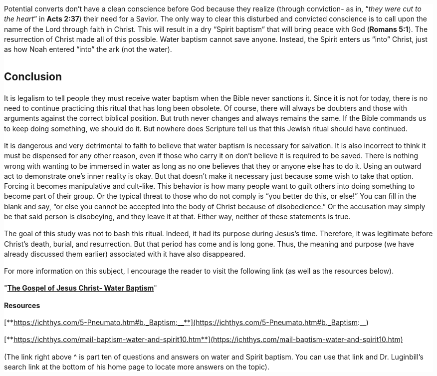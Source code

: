 Potential converts don’t have a clean conscience before God because they realize (through conviction- as in, “*they were cut to the heart*” in **Acts 2:37**) their need for a Savior. The only way to clear this disturbed and convicted conscience is to call upon the name of the Lord through faith in Christ. This will result in a dry “Spirit baptism” that will bring peace with God (**Romans 5:1**). The resurrection of Christ made all of this possible. Water baptism cannot save anyone. Instead, the Spirit enters us “into” Christ, just as how Noah entered “into” the ark (not the water). 



## **Conclusion** 

It is legalism to tell people they must receive water baptism when the Bible never sanctions it. Since it is not for today, there is no need to continue practicing this ritual that has long been obsolete. Of course, there will always be doubters and those with arguments against the correct biblical position. But truth never changes and always remains the same. If the Bible commands us to keep doing something, we should do it. But nowhere does Scripture tell us that this Jewish ritual should have continued. 

It is dangerous and very detrimental to faith to believe that water baptism is necessary for salvation. It is also incorrect to think it must be dispensed for any other reason, even if those who carry it on don’t believe it is required to be saved. There is nothing wrong with wanting to be immersed in water as long as no one believes that they or anyone else has to do it. Using an outward act to demonstrate one’s inner reality is okay. But that doesn’t make it necessary just because some wish to take that option. Forcing it becomes manipulative and cult-like. This behavior is how many people want to guilt others into doing something to become part of their group. Or the typical threat to those who do not comply is “you better do this, or else!” You can fill in the blank and say, “or else you cannot be accepted into the body of Christ because of disobedience.” Or the accusation may simply be that said person is disobeying, and they leave it at that. Either way, neither of these statements is true. 

The goal of this study was not to bash this ritual. Indeed, it had its purpose during Jesus’s time. Therefore, it was legitimate before Christ’s death, burial, and resurrection. But that period has come and is long gone. Thus, the meaning and purpose (we have already discussed them earlier) associated with it have also disappeared. 

For more information on this subject, I encourage the reader to visit the following link (as well as the resources below). 

"**[The Gospel of Jesus Christ- Water Baptism](/topical/the-gospel-of-jesus-christ/#22-water-baptism)**"



**Resources** 

[**https://ichthys.com/5-Pneumato.htm#b._Baptism:__**](https://ichthys.com/5-Pneumato.htm#b._Baptism:__) 

[**https://ichthys.com/mail-baptism-water-and-spirit10.htm**](https://ichthys.com/mail-baptism-water-and-spirit10.htm) 

(The link right above ^ is part ten of questions and answers on water and Spirit baptism. You can use that link and Dr. Luginbill’s search link at the bottom of his home page to locate more answers on the topic). 